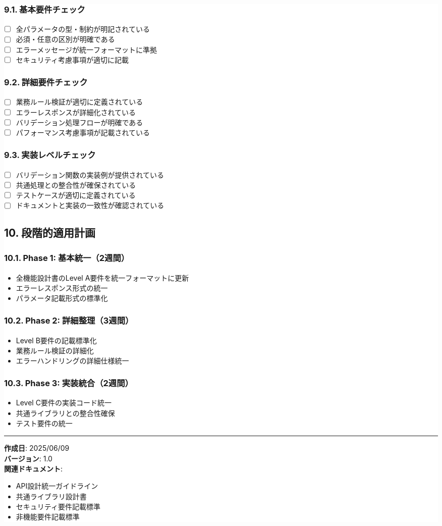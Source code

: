 ### 9.1. 基本要件チェック
- [ ] 全パラメータの型・制約が明記されている
- [ ] 必須・任意の区別が明確である
- [ ] エラーメッセージが統一フォーマットに準拠
- [ ] セキュリティ考慮事項が適切に記載

### 9.2. 詳細要件チェック
- [ ] 業務ルール検証が適切に定義されている
- [ ] エラーレスポンスが詳細化されている
- [ ] バリデーション処理フローが明確である
- [ ] パフォーマンス考慮事項が記載されている

### 9.3. 実装レベルチェック
- [ ] バリデーション関数の実装例が提供されている
- [ ] 共通処理との整合性が確保されている
- [ ] テストケースが適切に定義されている
- [ ] ドキュメントと実装の一致性が確認されている

## 10. 段階的適用計画

### 10.1. Phase 1: 基本統一（2週間）
- 全機能設計書のLevel A要件を統一フォーマットに更新
- エラーレスポンス形式の統一
- パラメータ記載形式の標準化

### 10.2. Phase 2: 詳細整理（3週間）
- Level B要件の記載標準化
- 業務ルール検証の詳細化
- エラーハンドリングの詳細仕様統一

### 10.3. Phase 3: 実装統合（2週間）
- Level C要件の実装コード統一
- 共通ライブラリとの整合性確保
- テスト要件の統一

---

**作成日**: 2025/06/09  
**バージョン**: 1.0  
**関連ドキュメント**:
- API設計統一ガイドライン
- 共通ライブラリ設計書
- セキュリティ要件記載標準
- 非機能要件記載標準
